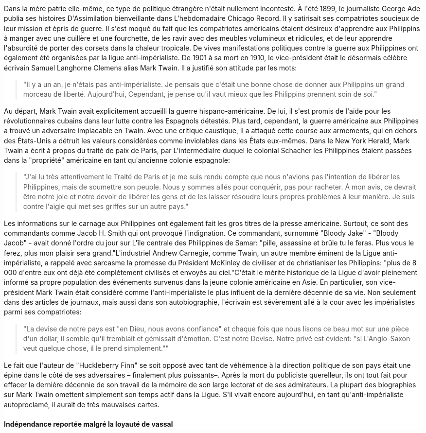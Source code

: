 Dans la mère patrie elle-même, ce type de politique étrangère n'était nullement incontesté. À l'été 1899, le journaliste George Ade publia ses histoires D'Assimilation bienveillante dans L'hebdomadaire Chicago Record. Il y satirisait ses compatriotes soucieux de leur mission et épris de guerre. Il s'est moqué du fait que les compatriotes américains étaient désireux d'apprendre aux Philippins à manger avec une cuillère et une fourchette, de les ravir avec des meubles volumineux et ridicules, et de leur apprendre l'absurdité de porter des corsets dans la chaleur tropicale. De vives manifestations politiques contre la guerre aux Philippines ont également été organisées par la ligue anti-impérialiste. De 1901 à sa mort en 1910, le vice-président était le désormais célèbre écrivain Samuel Langhorne Clemens alias Mark Twain. Il a justifié son attitude par les mots:

> "Il y a un an, je n'étais pas anti-impérialiste. Je pensais que c'était une bonne chose de donner aux Philippins un grand morceau de liberté. Aujourd'hui, Cependant, je pense qu'il vaut mieux que les Philippins prennent soin de soi."

Au départ, Mark Twain avait explicitement accueilli la guerre hispano-américaine. De lui, il s'est promis de l'aide pour les révolutionnaires cubains dans leur lutte contre les Espagnols détestés. Plus tard, cependant, la guerre américaine aux Philippines a trouvé un adversaire implacable en Twain. Avec une critique caustique, il a attaqué cette course aux armements, qui en dehors des États-Unis a détruit les valeurs considérées comme inviolables dans les États eux-mêmes. Dans le New York Herald, Mark Twain a écrit à propos du traité de paix de Paris, par L'intermédiaire duquel le colonial Schacher les Philippines étaient passées dans la "propriété" américaine en tant qu'ancienne colonie espagnole:

> "J'ai lu très attentivement le Traité de Paris et je me suis rendu compte que nous n'avions pas l'intention de libérer les Philippines, mais de soumettre son peuple. Nous y sommes allés pour conquérir, pas pour racheter. À mon avis, ce devrait être notre joie et notre devoir de libérer les gens et de les laisser résoudre leurs propres problèmes à leur manière. Je suis contre l'aigle qui met ses griffes sur un autre pays."

Les informations sur le carnage aux Philippines ont également fait les gros titres de la presse américaine. Surtout, ce sont des commandants comme Jacob H. Smith qui ont provoqué l'indignation. Ce commandant, surnommé "Bloody Jake" - "Bloody Jacob" - avait donné l'ordre du jour sur L'île centrale des Philippines de Samar: "pille, assassine et brûle tu le feras. Plus vous le ferez, plus mon plaisir sera grand."L'industriel Andrew Carnegie, comme Twain, un autre membre éminent de la Ligue anti-impérialiste, a rappelé avec sarcasme la promesse du Président McKinley de civiliser et de christianiser les Philippins: "plus de 8 000 d'entre eux ont déjà été complètement civilisés et envoyés au ciel."C'était le mérite historique de la Ligue d'avoir pleinement informé sa propre population des événements survenus dans la jeune colonie américaine en Asie. En particulier, son vice-président Mark Twain était considéré comme l'anti-impérialiste le plus influent de la dernière décennie de sa vie. Non seulement dans des articles de journaux, mais aussi dans son autobiographie, l'écrivain est sévèrement allé à la cour avec les impérialistes parmi ses compatriotes:

> "La devise de notre pays est "en Dieu, nous avons confiance" et chaque fois que nous lisons ce beau mot sur une pièce d'un dollar, il semble qu'il tremblait et gémissait d'émotion. C'est notre Devise. Notre privé est évident: "si L'Anglo-Saxon veut quelque chose, il le prend simplement.""

Le fait que l'auteur de "Huckleberry Finn" se soit opposé avec tant de véhémence à la direction politique de son pays était une épine dans le côté de ses adversaires – finalement plus puissants–. Après la mort du publiciste querelleur, ils ont tout fait pour effacer la dernière décennie de son travail de la mémoire de son large lectorat et de ses admirateurs. La plupart des biographies sur Mark Twain omettent simplement son temps actif dans la Ligue. S'il vivait encore aujourd'hui, en tant qu'anti-impérialiste autoproclamé, il aurait de très mauvaises cartes.

#### Indépendance reportée malgré la loyauté de vassal
